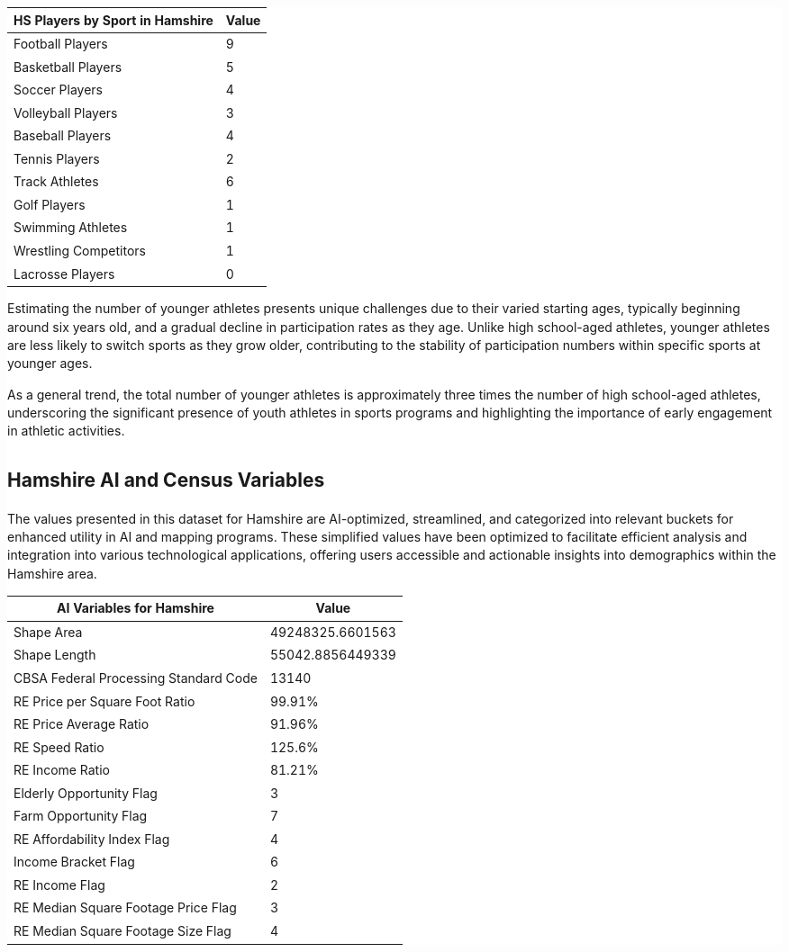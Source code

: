 | HS Players by Sport in Hamshire | Value |
|-------------|-------|
| Football Players | 9 |
| Basketball Players | 5 |
| Soccer Players | 4 |
| Volleyball Players | 3 |
| Baseball Players | 4 |
| Tennis Players | 2 |
| Track Athletes | 6 |
| Golf Players | 1 |
| Swimming Athletes | 1 |
| Wrestling Competitors | 1 |
| Lacrosse Players | 0 |

Estimating the number of younger athletes presents unique challenges due to their varied starting ages, typically beginning around six years old, and a gradual decline in participation rates as they age. Unlike high school-aged athletes, younger athletes are less likely to switch sports as they grow older, contributing to the stability of participation numbers within specific sports at younger ages.  

As a general trend, the total number of younger athletes is approximately three times the number of high school-aged athletes, underscoring the significant presence of youth athletes in sports programs and highlighting the importance of early engagement in athletic activities.

## Hamshire AI and Census Variables

The values presented in this dataset for Hamshire are AI-optimized, streamlined, and categorized into relevant buckets for enhanced utility in AI and mapping programs. These simplified values have been optimized to facilitate efficient analysis and integration into various technological applications, offering users accessible and actionable insights into demographics within the Hamshire area.

| AI Variables for Hamshire | Value |
|-------------|-------|
| Shape Area | 49248325.6601563 |
| Shape Length | 55042.8856449339 |
| CBSA Federal Processing Standard Code | 13140 |
| RE Price per Square Foot Ratio | 99.91% |
| RE Price Average Ratio | 91.96% |
| RE Speed Ratio | 125.6% |
| RE Income Ratio | 81.21% |
| Elderly Opportunity Flag | 3 |
| Farm Opportunity Flag | 7 |
| RE Affordability Index Flag | 4 |
| Income Bracket Flag | 6 |
| RE Income Flag | 2 |
| RE Median Square Footage Price Flag | 3 |
| RE Median Square Footage Size Flag | 4 |